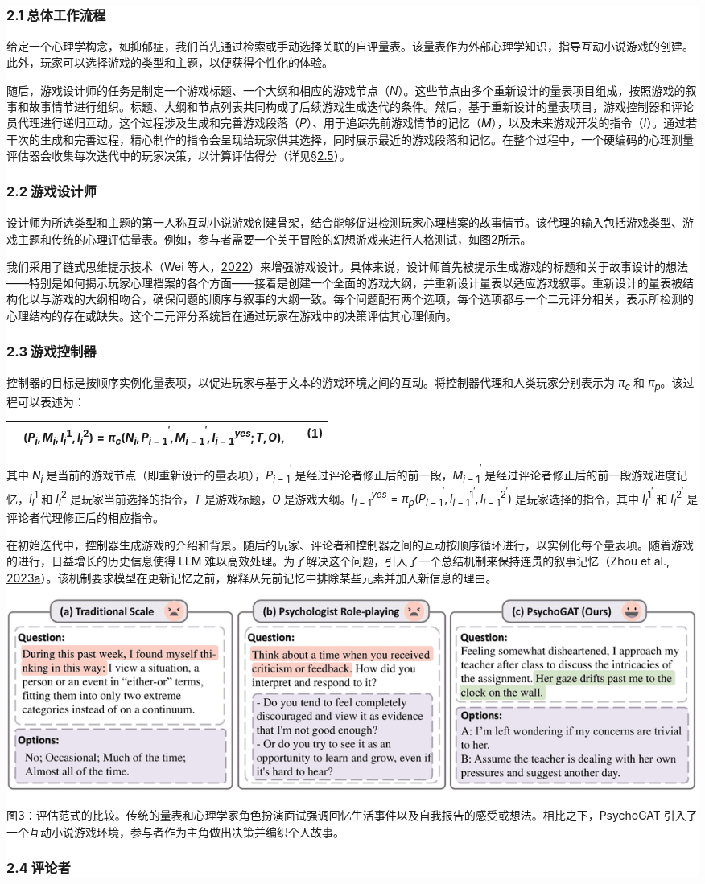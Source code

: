 ### 2.1 总体工作流程

给定一个心理学构念，如抑郁症，我们首先通过检索或手动选择关联的自评量表。该量表作为外部心理学知识，指导互动小说游戏的创建。此外，玩家可以选择游戏的类型和主题，以便获得个性化的体验。

随后，游戏设计师的任务是制定一个游戏标题、一个大纲和相应的游戏节点（$N$）。这些节点由多个重新设计的量表项目组成，按照游戏的叙事和故事情节进行组织。标题、大纲和节点列表共同构成了后续游戏生成迭代的条件。然后，基于重新设计的量表项目，游戏控制器和评论员代理进行递归互动。这个过程涉及生成和完善游戏段落（$P$）、用于追踪先前游戏情节的记忆（$M$），以及未来游戏开发的指令（$I$）。通过若干次的生成和完善过程，精心制作的指令会呈现给玩家供其选择，同时展示最近的游戏段落和记忆。在整个过程中，一个硬编码的心理测量评估器会收集每次迭代中的玩家决策，以计算评估得分（详见§[2.5](https://arxiv.org/html/2402.12326v2#S2.SS5.SSS0.Px2 "Psychometric Evaluator. ‣ 2.5 Human Simulator and Psychometric Evaluator ‣ 2 PsychoGAT ‣ PsychoGAT: A Novel Psychological Measurement Paradigm through Interactive Fiction Games with LLM Agents")）。

### 2.2 游戏设计师

设计师为所选类型和主题的第一人称互动小说游戏创建骨架，结合能够促进检测玩家心理档案的故事情节。该代理的输入包括游戏类型、游戏主题和传统的心理评估量表。例如，参与者需要一个关于冒险的幻想游戏来进行人格测试，如[图2](https://arxiv.org/html/2402.12326v2#S1.F2 "In 1 Introduction ‣ PsychoGAT: A Novel Psychological Measurement Paradigm through Interactive Fiction Games with LLM Agents")所示。

我们采用了链式思维提示技术（Wei 等人，[2022](https://arxiv.org/html/2402.12326v2#bib.bib78)）来增强游戏设计。具体来说，设计师首先被提示生成游戏的标题和关于故事设计的想法——特别是如何揭示玩家心理档案的各个方面——接着是创建一个全面的游戏大纲，并重新设计量表以适应游戏叙事。重新设计的量表被结构化以与游戏的大纲相吻合，确保问题的顺序与叙事的大纲一致。每个问题配有两个选项，每个选项都与一个二元评分相关，表示所检测的心理结构的存在或缺失。这个二元评分系统旨在通过玩家在游戏中的决策评估其心理倾向。

### 2.3 游戏控制器

控制器的目标是按顺序实例化量表项，以促进玩家与基于文本的游戏环境之间的互动。将控制器代理和人类玩家分别表示为 $\pi_{c}$ 和 $\pi_{p}$。该过程可以表述为：

|  | $\displaystyle(P_{i},M_{i},I^{1}_{i},I^{2}_{i})=\pi_{c}(N_{i},P^{{}^{\prime}}_{i-1},M^{{}^{\prime}}_{i-1},I^{yes}_{i-1};T,O),$ |  | (1) |
| --- | --- | --- | --- |

其中 $N_{i}$ 是当前的游戏节点（即重新设计的量表项），$P^{{}^{\prime}}_{i-1}$ 是经过评论者修正后的前一段，$M^{{}^{\prime}}_{i-1}$ 是经过评论者修正后的前一段游戏进度记忆，$I^{1}_{i}$ 和 $I^{2}_{i}$ 是玩家当前选择的指令，$T$ 是游戏标题，$O$ 是游戏大纲。$I^{yes}_{i-1}=\pi_{p}(P^{{}^{\prime}}_{i-1},I^{1^{\prime}}_{i-1},I^{2^{\prime}}_{i-1})$ 是玩家选择的指令，其中 $I^{1^{\prime}}_{i}$ 和 $I^{2^{\prime}}_{i}$ 是评论者代理修正后的相应指令。

在初始迭代中，控制器生成游戏的介绍和背景。随后的玩家、评论者和控制器之间的互动按顺序循环进行，以实例化每个量表项。随着游戏的进行，日益增长的历史信息使得 LLM 难以高效处理。为了解决这个问题，引入了一个总结机制来保持连贯的叙事记忆（Zhou et al., [2023a](https://arxiv.org/html/2402.12326v2#bib.bib83)）。该机制要求模型在更新记忆之前，解释从先前记忆中排除某些元素并加入新信息的理由。

![参见说明文字](img/d795d5196515b5f4c2824af425865027.png)

图3：评估范式的比较。传统的量表和心理学家角色扮演面试强调回忆生活事件以及自我报告的感受或想法。相比之下，PsychoGAT 引入了一个互动小说游戏环境，参与者作为主角做出决策并编织个人故事。

### 2.4 评论者
